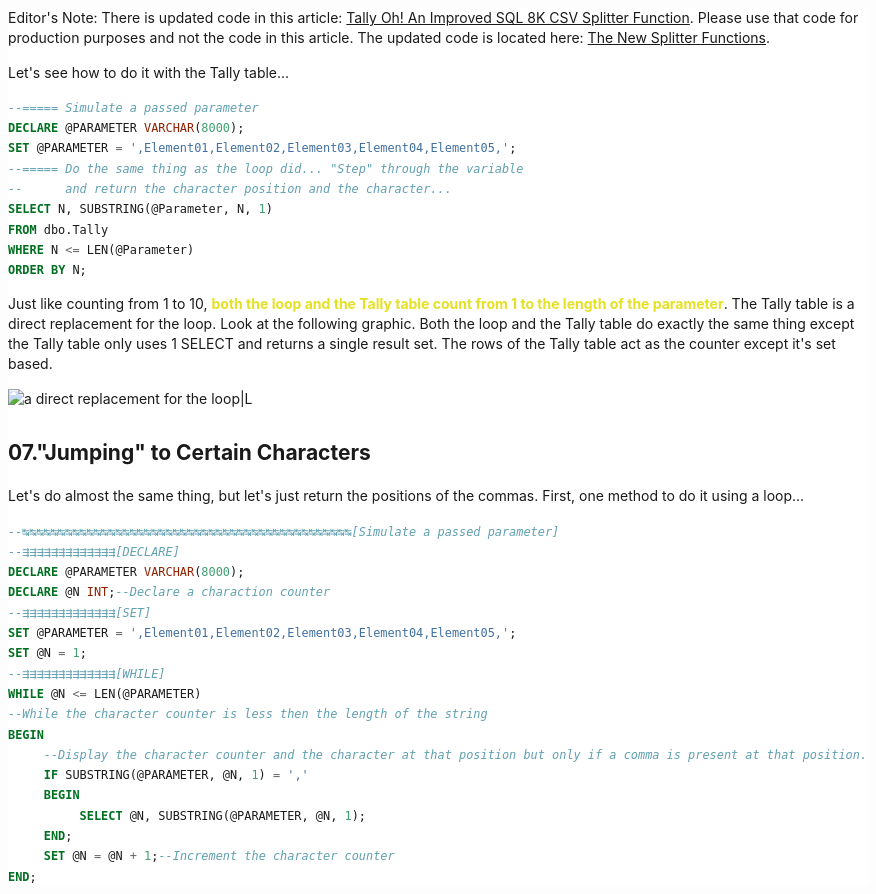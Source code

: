 Editor's Note: There is updated code in this article: [Tally Oh! An Improved SQL 8K CSV Splitter Function](http://www.sqlservercentral.com/articles/Tally+Table/72993/). Please use that code for production purposes and not the code in this article. The updated code is located here: [The New Splitter Functions](http://www.sqlservercentral.com/Files/The%20New%20Splitter%20Functions.zip/9510.zip).

Let's see how to do it with the Tally table...

```SQL
--===== Simulate a passed parameter
DECLARE @PARAMETER VARCHAR(8000);
SET @PARAMETER = ',Element01,Element02,Element03,Element04,Element05,';
--===== Do the same thing as the loop did... "Step" through the variable
--      and return the character position and the character...
SELECT N, SUBSTRING(@Parameter, N, 1)
FROM dbo.Tally
WHERE N <= LEN(@Parameter)
ORDER BY N;
```

Just like counting from 1 to 10, <strong><font color=#E6E022>both the loop and the Tally table count from 1 to the length of the parameter</font></strong>. The Tally table is a direct replacement for the loop. Look at the following graphic. Both the loop and the Tally table do exactly the same thing except the Tally table only uses 1 SELECT and returns a single result set. The rows of the Tally table act as the counter except it's set based.

![a direct replacement for the loop|L](https://www.sqlservercentral.com/wp-content/uploads/legacy/f9b42adb1730fac82374f5c1607161297c997ca6/931.jpg)

## 07."Jumping" to Certain Characters
Let's do almost the same thing, but let's just return the positions of the commas. First, one method to do it using a loop...

```SQL
--↹↹↹↹↹↹↹↹↹↹↹↹↹↹↹↹↹↹↹↹↹↹↹↹↹↹↹↹↹↹↹↹↹↹↹↹↹↹↹↹↹↹↹↹↹↹[Simulate a passed parameter]
--⇶⇶⇶⇶⇶⇶⇶⇶⇶⇶⇶⇶⇶[DECLARE]
DECLARE @PARAMETER VARCHAR(8000);
DECLARE @N INT;--Declare a charaction counter
--⇶⇶⇶⇶⇶⇶⇶⇶⇶⇶⇶⇶⇶[SET]
SET @PARAMETER = ',Element01,Element02,Element03,Element04,Element05,';
SET @N = 1;
--⇶⇶⇶⇶⇶⇶⇶⇶⇶⇶⇶⇶⇶[WHILE]
WHILE @N <= LEN(@PARAMETER)
--While the character counter is less then the length of the string
BEGIN
     --Display the character counter and the character at that position but only if a comma is present at that position.
     IF SUBSTRING(@PARAMETER, @N, 1) = ','
     BEGIN
          SELECT @N, SUBSTRING(@PARAMETER, @N, 1);
     END;
     SET @N = @N + 1;--Increment the character counter
END;
```
